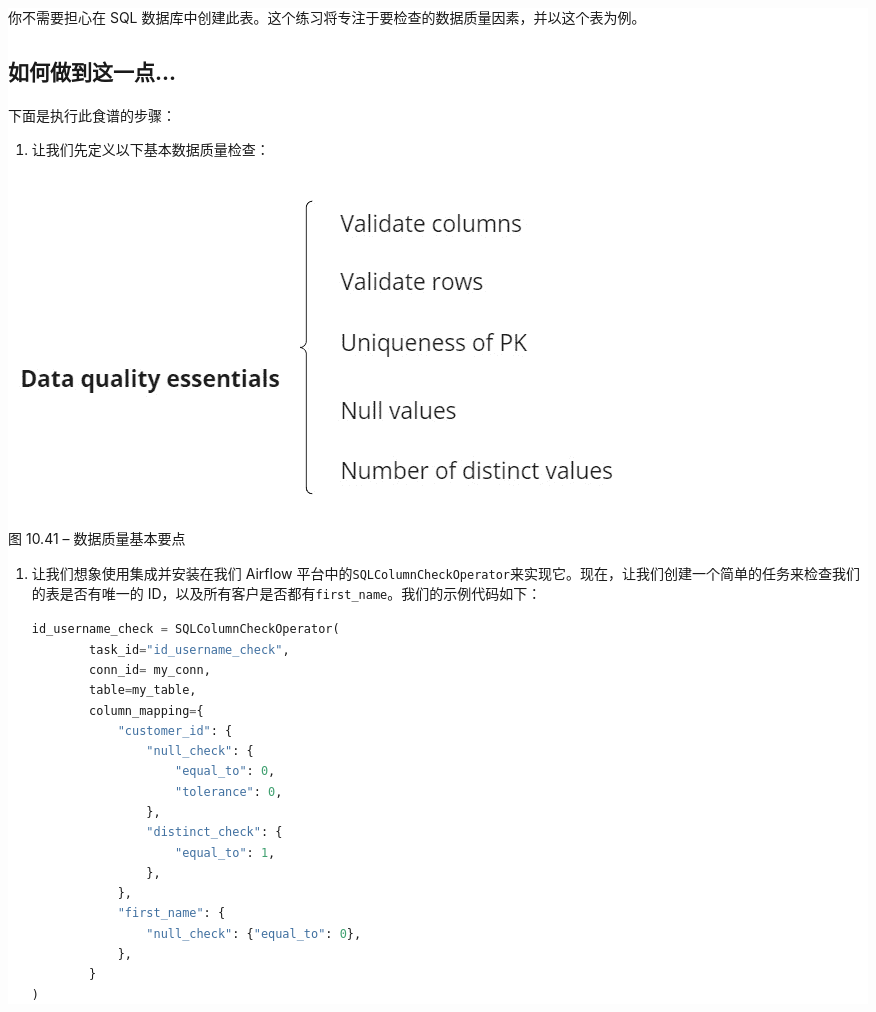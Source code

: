 你不需要担心在 SQL 数据库中创建此表。这个练习将专注于要检查的数据质量因素，并以这个表为例。

## 如何做到这一点...

下面是执行此食谱的步骤：

1.  让我们先定义以下基本数据质量检查：

![图 10.41 – 数据质量基本要点](img/Figure_10.41_B19453.jpg)

图 10.41 – 数据质量基本要点

1.  让我们想象使用集成并安装在我们 Airflow 平台中的`SQLColumnCheckOperator`来实现它。现在，让我们创建一个简单的任务来检查我们的表是否有唯一的 ID，以及所有客户是否都有`first_name`。我们的示例代码如下：

    ```py
    id_username_check = SQLColumnCheckOperator(
            task_id="id_username_check",
            conn_id= my_conn,
            table=my_table,
            column_mapping={
                "customer_id": {
                    "null_check": {
                        "equal_to": 0,
                        "tolerance": 0,
                    },
                    "distinct_check": {
                        "equal_to": 1,
                    },
                },
                "first_name": {
                    "null_check": {"equal_to": 0},
                },
            }
    )
    ```
